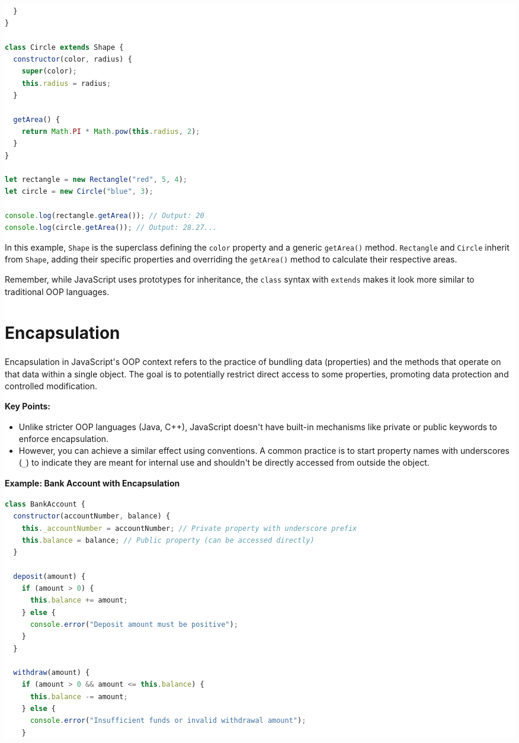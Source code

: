 ```javascript
  }
}

class Circle extends Shape {
  constructor(color, radius) {
    super(color);
    this.radius = radius;
  }

  getArea() {
    return Math.PI * Math.pow(this.radius, 2);
  }
}

let rectangle = new Rectangle("red", 5, 4);
let circle = new Circle("blue", 3);

console.log(rectangle.getArea()); // Output: 20
console.log(circle.getArea()); // Output: 28.27...
```

In this example, `Shape` is the superclass defining the `color` property and a generic `getArea()` method. `Rectangle` and `Circle` inherit from `Shape`, adding their specific properties and overriding the `getArea()` method to calculate their respective areas.

Remember, while JavaScript uses prototypes for inheritance, the `class` syntax with `extends` makes it look more similar to traditional OOP languages.

# Encapsulation

Encapsulation in JavaScript's OOP context refers to the practice of bundling data (properties) and the methods that operate on that data within a single object. The goal is to potentially restrict direct access to some properties, promoting data protection and controlled modification.

**Key Points:**

- Unlike stricter OOP languages (Java, C++), JavaScript doesn't have built-in mechanisms like private or public keywords to enforce encapsulation.
- However, you can achieve a similar effect using conventions. A common practice is to start property names with underscores (`_`) to indicate they are meant for internal use and shouldn't be directly accessed from outside the object.

**Example: Bank Account with Encapsulation**

```javascript
class BankAccount {
  constructor(accountNumber, balance) {
    this._accountNumber = accountNumber; // Private property with underscore prefix
    this.balance = balance; // Public property (can be accessed directly)
  }

  deposit(amount) {
    if (amount > 0) {
      this.balance += amount;
    } else {
      console.error("Deposit amount must be positive");
    }
  }

  withdraw(amount) {
    if (amount > 0 && amount <= this.balance) {
      this.balance -= amount;
    } else {
      console.error("Insufficient funds or invalid withdrawal amount");
    }
```